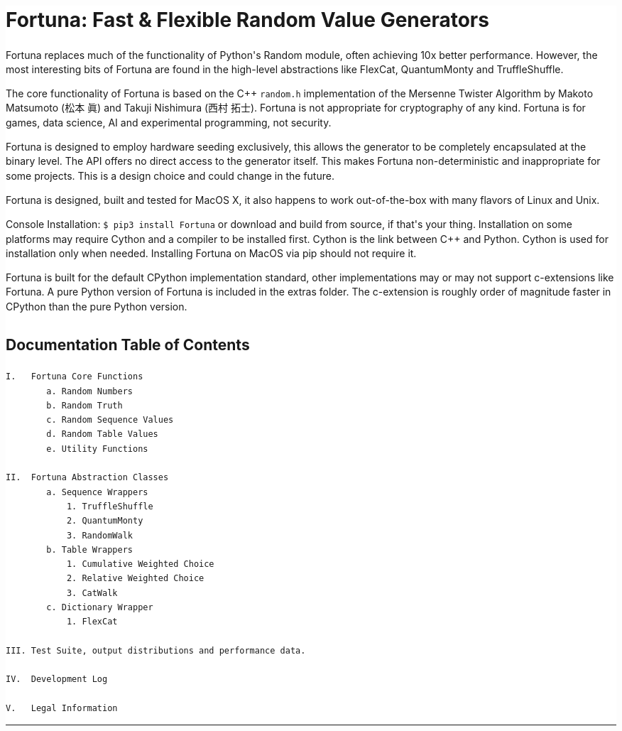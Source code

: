 # Fortuna: Fast & Flexible Random Value Generators
Fortuna replaces much of the functionality of Python's Random module, often achieving 10x better performance. However, the most interesting bits of Fortuna are found in the high-level abstractions like FlexCat, QuantumMonty and TruffleShuffle.

The core functionality of Fortuna is based on the C++ `random.h` implementation of the Mersenne Twister Algorithm by Makoto Matsumoto (松本 眞) and Takuji Nishimura (西村 拓士). Fortuna is not appropriate for cryptography of any kind. Fortuna is for games, data science, AI and experimental programming, not security.

Fortuna is designed to employ hardware seeding exclusively, this allows the generator to be completely encapsulated at the binary level. The API offers no direct access to the generator itself. This makes Fortuna non-deterministic and inappropriate for some projects. This is a design choice and could change in the future.

Fortuna is designed, built and tested for MacOS X, it also happens to work out-of-the-box with many flavors of Linux and Unix.

Console Installation: `$ pip3 install Fortuna` or download and build from source, if that's your thing. Installation on some platforms may require Cython and a compiler to be installed first. Cython is the link between C++ and Python. Cython is used for installation only when needed. Installing Fortuna on MacOS via pip should not require it.

Fortuna is built for the default CPython implementation standard, other implementations may or may not support c-extensions like Fortuna. A pure Python version of Fortuna is included in the extras folder. The c-extension is roughly order of magnitude faster in CPython than the pure Python version.


## Documentation Table of Contents
```
I.   Fortuna Core Functions
        a. Random Numbers
        b. Random Truth
        c. Random Sequence Values
        d. Random Table Values
        e. Utility Functions

II.  Fortuna Abstraction Classes
        a. Sequence Wrappers
            1. TruffleShuffle
            2. QuantumMonty
            3. RandomWalk
        b. Table Wrappers
            1. Cumulative Weighted Choice
            2. Relative Weighted Choice
            3. CatWalk
        c. Dictionary Wrapper
            1. FlexCat

III. Test Suite, output distributions and performance data.

IV.  Development Log

V.   Legal Information

```

---